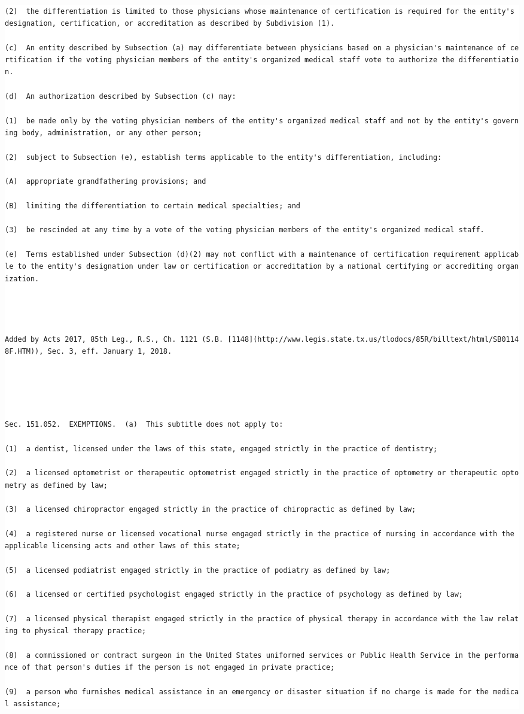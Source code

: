     (2)  the differentiation is limited to those physicians whose maintenance of certification is required for the entity's designation, certification, or accreditation as described by Subdivision (1).
    
    (c)  An entity described by Subsection (a) may differentiate between physicians based on a physician's maintenance of certification if the voting physician members of the entity's organized medical staff vote to authorize the differentiation.
    
    (d)  An authorization described by Subsection (c) may:
    
    (1)  be made only by the voting physician members of the entity's organized medical staff and not by the entity's governing body, administration, or any other person;
    
    (2)  subject to Subsection (e), establish terms applicable to the entity's differentiation, including:
    
    (A)  appropriate grandfathering provisions; and
    
    (B)  limiting the differentiation to certain medical specialties; and
    
    (3)  be rescinded at any time by a vote of the voting physician members of the entity's organized medical staff.
    
    (e)  Terms established under Subsection (d)(2) may not conflict with a maintenance of certification requirement applicable to the entity's designation under law or certification or accreditation by a national certifying or accrediting organization.
    
    
    
    
    Added by Acts 2017, 85th Leg., R.S., Ch. 1121 (S.B. [1148](http://www.legis.state.tx.us/tlodocs/85R/billtext/html/SB01148F.HTM)), Sec. 3, eff. January 1, 2018.
    
    
    
    
    
    Sec. 151.052.  EXEMPTIONS.  (a)  This subtitle does not apply to:
    
    (1)  a dentist, licensed under the laws of this state, engaged strictly in the practice of dentistry;
    
    (2)  a licensed optometrist or therapeutic optometrist engaged strictly in the practice of optometry or therapeutic optometry as defined by law;
    
    (3)  a licensed chiropractor engaged strictly in the practice of chiropractic as defined by law;
    
    (4)  a registered nurse or licensed vocational nurse engaged strictly in the practice of nursing in accordance with the applicable licensing acts and other laws of this state;
    
    (5)  a licensed podiatrist engaged strictly in the practice of podiatry as defined by law;
    
    (6)  a licensed or certified psychologist engaged strictly in the practice of psychology as defined by law;
    
    (7)  a licensed physical therapist engaged strictly in the practice of physical therapy in accordance with the law relating to physical therapy practice;
    
    (8)  a commissioned or contract surgeon in the United States uniformed services or Public Health Service in the performance of that person's duties if the person is not engaged in private practice;
    
    (9)  a person who furnishes medical assistance in an emergency or disaster situation if no charge is made for the medical assistance;
    